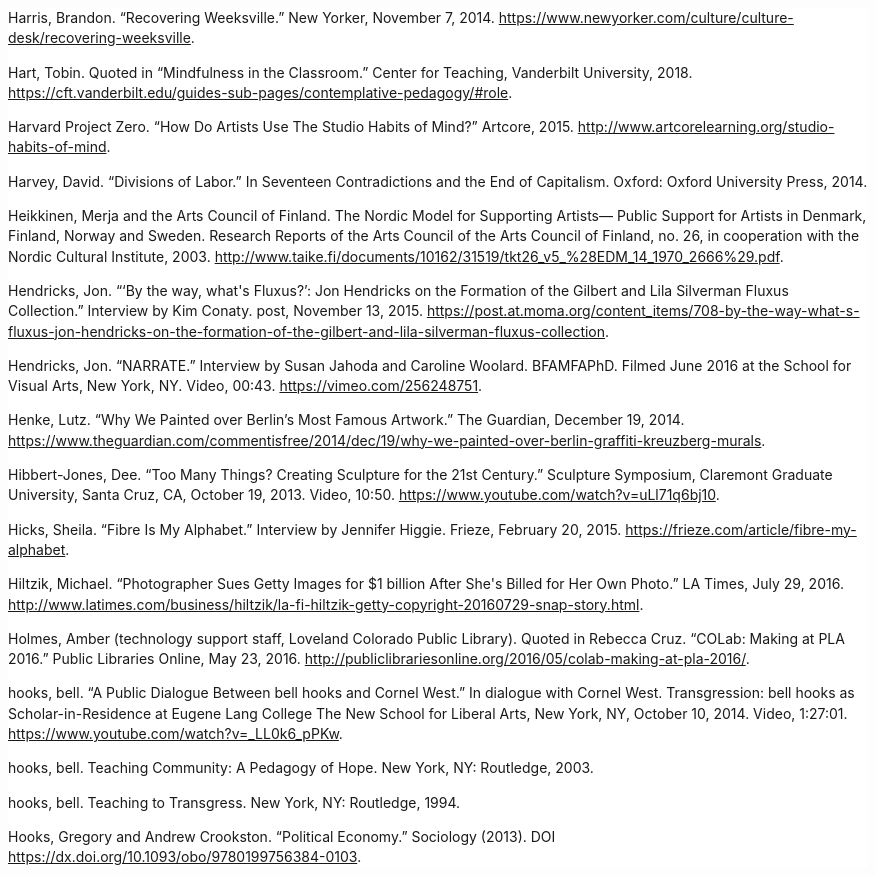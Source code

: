 Harris, Brandon. “Recovering Weeksville.” New Yorker, November 7, 2014. 
https://www.newyorker.com/culture/culture-desk/recovering-weeksville.

Hart, Tobin. Quoted in “Mindfulness in the Classroom.” Center for Teaching, Vanderbilt 
University, 2018. https://cft.vanderbilt.edu/guides-sub-pages/contemplative-pedagogy/#role.

Harvard Project Zero. “How Do Artists Use The Studio Habits of Mind?” Artcore, 2015. 
http://www.artcorelearning.org/studio-habits-of-mind.

Harvey, David. “Divisions of Labor.” In Seventeen Contradictions and the End of Capitalism. 
Oxford: Oxford University Press, 2014.

Heikkinen, Merja and the Arts Council of Finland. The Nordic Model for Supporting Artists—
Public Support for Artists in Denmark, Finland, Norway and Sweden. Research Reports of the Arts Council of the Arts Council of Finland, no. 26, in cooperation with the Nordic Cultural Institute, 2003. http://www.taike.fi/documents/10162/31519/tkt26_v5_%28EDM_14_1970_2666%29.pdf.

Hendricks, Jon. “‘By the way, what's Fluxus?’: Jon Hendricks on the 
Formation of the Gilbert and Lila Silverman Fluxus Collection.” Interview by Kim Conaty. post, November 13, 2015. https://post.at.moma.org/content_items/708-by-the-way-what-s-fluxus-jon-hendricks-on-the-formation-of-the-gilbert-and-lila-silverman-fluxus-collection. 

Hendricks, Jon. “NARRATE.” Interview by Susan Jahoda and Caroline Woolard. BFAMFAPhD. 
Filmed June 2016 at the School for Visual Arts, New York, NY. Video, 00:43. https://vimeo.com/256248751. 

Henke, Lutz. “Why We Painted over Berlin’s Most Famous Artwork.” The Guardian, December 
19, 2014. https://www.theguardian.com/commentisfree/2014/dec/19/why-we-painted-over-berlin-graffiti-kreuzberg-murals.

Hibbert-Jones, Dee. “Too Many Things? Creating Sculpture for the 21st Century.” Sculpture 
Symposium, Claremont Graduate University, Santa Cruz, CA, October 19, 2013. Video, 10:50. https://www.youtube.com/watch?v=uLl71q6bj10.

Hicks, Sheila. “Fibre Is My Alphabet.” Interview by Jennifer Higgie. Frieze, February 20, 2015. 
https://frieze.com/article/fibre-my-alphabet.

Hiltzik, Michael. “Photographer Sues Getty Images for $1 billion After She's Billed for Her Own 
Photo.” LA Times, July 29, 2016. http://www.latimes.com/business/hiltzik/la-fi-hiltzik-getty-copyright-20160729-snap-story.html.

Holmes, Amber (technology support staff, Loveland Colorado Public Library). Quoted in Rebecca Cruz.
“COLab: Making at PLA 2016.” Public Libraries 
Online, May 23, 2016.
http://publiclibrariesonline.org/2016/05/colab-making-at-pla-2016/.

hooks, bell. “A Public Dialogue Between bell hooks and Cornel West.” In dialogue with Cornel 
West. Transgression: bell hooks as Scholar-in-Residence at  Eugene Lang College The New School for Liberal Arts, New York, NY, October 10, 2014. Video, 1:27:01. https://www.youtube.com/watch?v=_LL0k6_pPKw.

hooks, bell. Teaching Community: A Pedagogy of Hope. New York, NY: Routledge, 2003.

hooks, bell. Teaching to Transgress. New York, NY: Routledge, 1994. 

Hooks, Gregory and Andrew Crookston. “Political Economy.” Sociology (2013). DOI 
https://dx.doi.org/10.1093/obo/9780199756384-0103.
